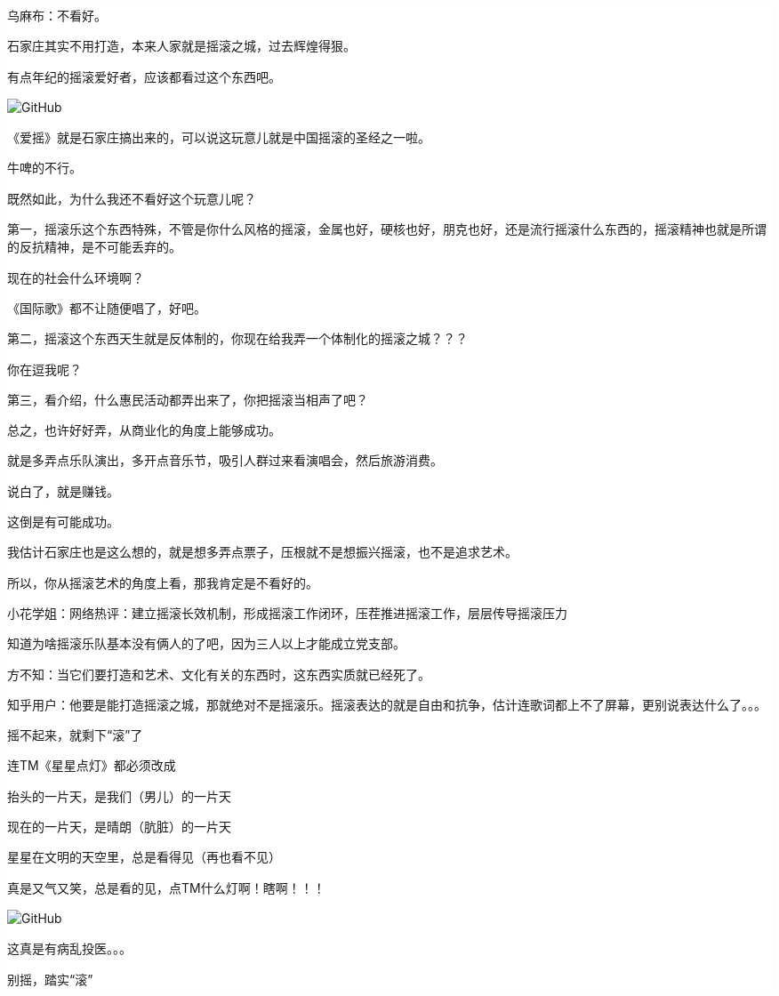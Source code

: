 乌麻布：不看好。

石家庄其实不用打造，本来人家就是摇滚之城，过去辉煌得狠。

有点年纪的摇滚爱好者，应该都看过这个东西吧。

![GitHub](https://chinadigitaltimes.net/chinese/files/2023/07/image-1689363966105.png)

《爱摇》就是石家庄搞出来的，可以说这玩意儿就是中国摇滚的圣经之一啦。

牛啤的不行。

既然如此，为什么我还不看好这个玩意儿呢？

第一，摇滚乐这个东西特殊，不管是你什么风格的摇滚，金属也好，硬核也好，朋克也好，还是流行摇滚什么东西的，摇滚精神也就是所谓的反抗精神，是不可能丢弃的。

现在的社会什么环境啊？

《国际歌》都不让随便唱了，好吧。

第二，摇滚这个东西天生就是反体制的，你现在给我弄一个体制化的摇滚之城？？？

你在逗我呢？

第三，看介绍，什么惠民活动都弄出来了，你把摇滚当相声了吧？

总之，也许好好弄，从商业化的角度上能够成功。

就是多弄点乐队演出，多开点音乐节，吸引人群过来看演唱会，然后旅游消费。

说白了，就是赚钱。

这倒是有可能成功。

我估计石家庄也是这么想的，就是想多弄点票子，压根就不是想振兴摇滚，也不是追求艺术。

所以，你从摇滚艺术的角度上看，那我肯定是不看好的。

小花学姐：网络热评：建立摇滚长效机制，形成摇滚工作闭环，压茬推进摇滚工作，层层传导摇滚压力

知道为啥摇滚乐队基本没有俩人的了吧，因为三人以上才能成立党支部。

方不知：当它们要打造和艺术、文化有关的东西时，这东西实质就已经死了。

知乎用户：他要是能打造摇滚之城，那就绝对不是摇滚乐。摇滚表达的就是自由和抗争，估计连歌词都上不了屏幕，更别说表达什么了。。。

摇不起来，就剩下“滚”了

连TM《星星点灯》都必须改成

抬头的一片天，是我们（男儿）的一片天

现在的一片天，是晴朗（肮脏）的一片天

星星在文明的天空里，总是看得见（再也看不见）

真是又气又笑，总是看的见，点TM什么灯啊！瞎啊！！！

![GitHub](https://chinadigitaltimes.net/chinese/files/2023/07/image-1689364129371.png)

这真是有病乱投医。。。

别摇，踏实“滚”
